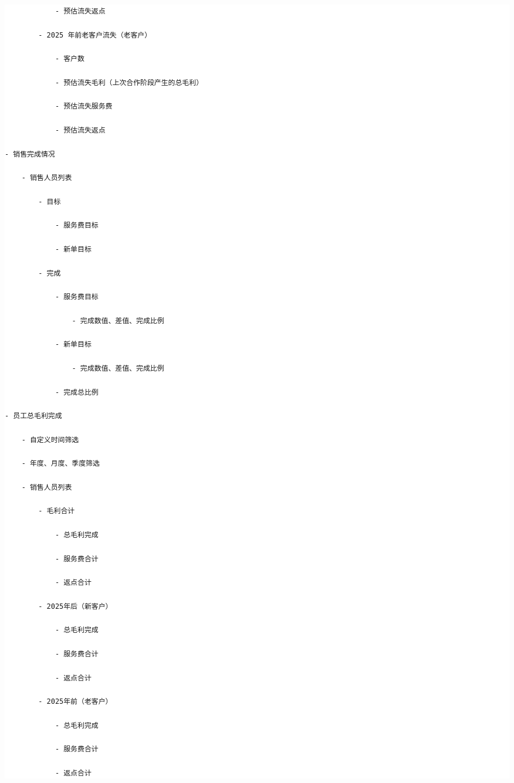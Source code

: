 				- 预估流失返点

			- 2025 年前老客户流失（老客户）

				- 客户数

				- 预估流失毛利（上次合作阶段产生的总毛利）

				- 预估流失服务费

				- 预估流失返点

	- 销售完成情况

		- 销售人员列表

			- 目标

				- 服务费目标

				- 新单目标

			- 完成

				- 服务费目标

					- 完成数值、差值、完成比例

				- 新单目标

					- 完成数值、差值、完成比例

				- 完成总比例

	- 员工总毛利完成

		- 自定义时间筛选

		- 年度、月度、季度筛选

		- 销售人员列表

			- 毛利合计

				- 总毛利完成

				- 服务费合计

				- 返点合计

			- 2025年后（新客户）

				- 总毛利完成

				- 服务费合计

				- 返点合计

			- 2025年前（老客户）

				- 总毛利完成

				- 服务费合计

				- 返点合计
